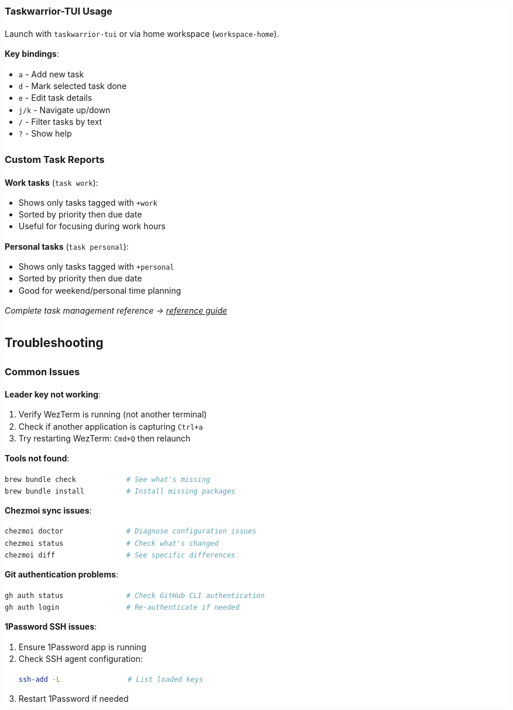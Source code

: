 ### Taskwarrior-TUI Usage

Launch with `taskwarrior-tui` or via home workspace (`workspace-home`).

**Key bindings**:
- `a` - Add new task
- `d` - Mark selected task done
- `e` - Edit task details
- `j/k` - Navigate up/down
- `/` - Filter tasks by text
- `?` - Show help

### Custom Task Reports

**Work tasks** (`task work`):
- Shows only tasks tagged with `+work`
- Sorted by priority then due date
- Useful for focusing during work hours

**Personal tasks** (`task personal`):
- Shows only tasks tagged with `+personal`  
- Sorted by priority then due date
- Good for weekend/personal time planning

*Complete task management reference → [reference guide](reference.md#task-management)*

## Troubleshooting

### Common Issues

**Leader key not working**:
1. Verify WezTerm is running (not another terminal)
2. Check if another application is capturing `Ctrl+a`
3. Try restarting WezTerm: `Cmd+Q` then relaunch

**Tools not found**:
```bash
brew bundle check            # See what's missing
brew bundle install          # Install missing packages
```

**Chezmoi sync issues**:
```bash
chezmoi doctor               # Diagnose configuration issues
chezmoi status               # Check what's changed
chezmoi diff                 # See specific differences
```

**Git authentication problems**:
```bash
gh auth status               # Check GitHub CLI authentication
gh auth login                # Re-authenticate if needed
```

**1Password SSH issues**:
1. Ensure 1Password app is running
2. Check SSH agent configuration:
   ```bash
   ssh-add -L                # List loaded keys
   ```
3. Restart 1Password if needed
